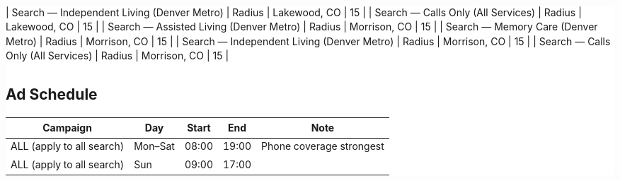 | Search — Independent Living (Denver Metro) | Radius | Lakewood, CO | 15 |
| Search — Calls Only (All Services) | Radius | Lakewood, CO | 15 |
| Search — Assisted Living (Denver Metro) | Radius | Morrison, CO | 15 |
| Search — Memory Care (Denver Metro) | Radius | Morrison, CO | 15 |
| Search — Independent Living (Denver Metro) | Radius | Morrison, CO | 15 |
| Search — Calls Only (All Services) | Radius | Morrison, CO | 15 |

## Ad Schedule

| Campaign | Day | Start | End | Note |
| --- | --- | --- | --- | --- |
| ALL (apply to all search) | Mon–Sat | 08:00 | 19:00 | Phone coverage strongest |
| ALL (apply to all search) | Sun | 09:00 | 17:00 |  |